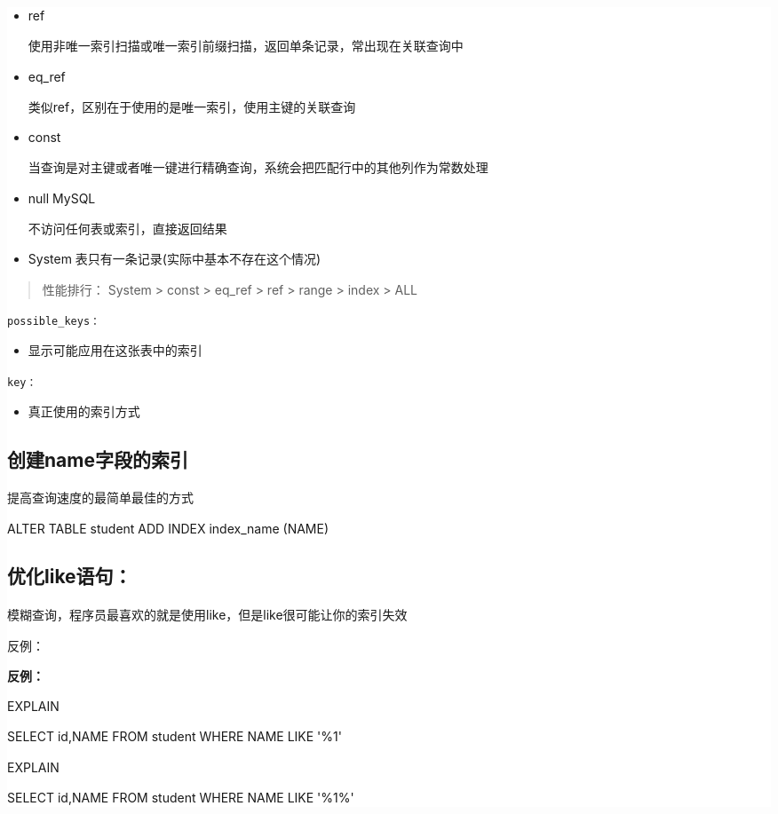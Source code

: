 - ref 

  使用非唯一索引扫描或唯一索引前缀扫描，返回单条记录，常出现在关联查询中

- eq_ref

  类似ref，区别在于使用的是唯一索引，使用主键的关联查询

- const

  当查询是对主键或者唯一键进行精确查询，系统会把匹配行中的其他列作为常数处理

- null MySQL 

  不访问任何表或索引，直接返回结果

- System 表只有一条记录(实际中基本不存在这个情况)



> 性能排行：
> System > const > eq_ref > ref > range > index > ALL

```
possible_keys：
```

- 显示可能应用在这张表中的索引

```
key：
```

- 真正使用的索引方式

## 创建name字段的索引

提高查询速度的最简单最佳的方式



ALTER TABLE student ADD INDEX index_name (NAME)



## 优化like语句：

模糊查询，程序员最喜欢的就是使用like，但是like很可能让你的索引失效

反例：

**反例：**



EXPLAIN

SELECT id,NAME FROM student WHERE NAME LIKE '%1'

EXPLAIN

SELECT id,NAME FROM student WHERE NAME LIKE '%1%'


